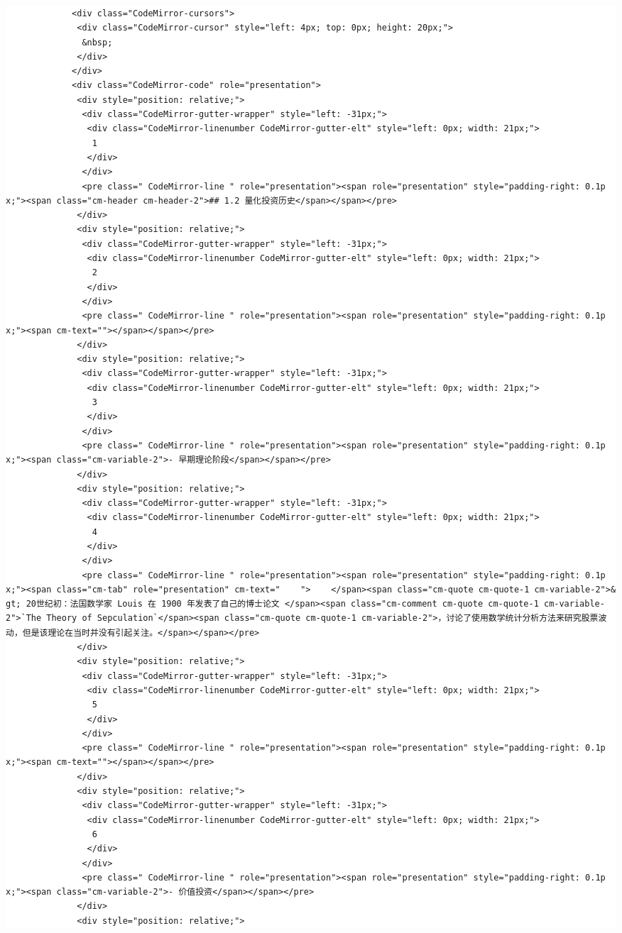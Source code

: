                  <div class="CodeMirror-cursors">
                  <div class="CodeMirror-cursor" style="left: 4px; top: 0px; height: 20px;">
                   &nbsp;
                  </div>
                 </div>
                 <div class="CodeMirror-code" role="presentation">
                  <div style="position: relative;">
                   <div class="CodeMirror-gutter-wrapper" style="left: -31px;">
                    <div class="CodeMirror-linenumber CodeMirror-gutter-elt" style="left: 0px; width: 21px;">
                     1
                    </div>
                   </div>
                   <pre class=" CodeMirror-line " role="presentation"><span role="presentation" style="padding-right: 0.1px;"><span class="cm-header cm-header-2">## 1.2 量化投资历史</span></span></pre>
                  </div>
                  <div style="position: relative;">
                   <div class="CodeMirror-gutter-wrapper" style="left: -31px;">
                    <div class="CodeMirror-linenumber CodeMirror-gutter-elt" style="left: 0px; width: 21px;">
                     2
                    </div>
                   </div>
                   <pre class=" CodeMirror-line " role="presentation"><span role="presentation" style="padding-right: 0.1px;"><span cm-text="">​</span></span></pre>
                  </div>
                  <div style="position: relative;">
                   <div class="CodeMirror-gutter-wrapper" style="left: -31px;">
                    <div class="CodeMirror-linenumber CodeMirror-gutter-elt" style="left: 0px; width: 21px;">
                     3
                    </div>
                   </div>
                   <pre class=" CodeMirror-line " role="presentation"><span role="presentation" style="padding-right: 0.1px;"><span class="cm-variable-2">- 早期理论阶段</span></span></pre>
                  </div>
                  <div style="position: relative;">
                   <div class="CodeMirror-gutter-wrapper" style="left: -31px;">
                    <div class="CodeMirror-linenumber CodeMirror-gutter-elt" style="left: 0px; width: 21px;">
                     4
                    </div>
                   </div>
                   <pre class=" CodeMirror-line " role="presentation"><span role="presentation" style="padding-right: 0.1px;"><span class="cm-tab" role="presentation" cm-text="	">    </span><span class="cm-quote cm-quote-1 cm-variable-2">&gt; 20世纪初：法国数学家 Louis 在 1900 年发表了自己的博士论文 </span><span class="cm-comment cm-quote cm-quote-1 cm-variable-2">`The Theory of Sepculation`</span><span class="cm-quote cm-quote-1 cm-variable-2">，讨论了使用数学统计分析方法来研究股票波动，但是该理论在当时并没有引起关注。</span></span></pre>
                  </div>
                  <div style="position: relative;">
                   <div class="CodeMirror-gutter-wrapper" style="left: -31px;">
                    <div class="CodeMirror-linenumber CodeMirror-gutter-elt" style="left: 0px; width: 21px;">
                     5
                    </div>
                   </div>
                   <pre class=" CodeMirror-line " role="presentation"><span role="presentation" style="padding-right: 0.1px;"><span cm-text="">​</span></span></pre>
                  </div>
                  <div style="position: relative;">
                   <div class="CodeMirror-gutter-wrapper" style="left: -31px;">
                    <div class="CodeMirror-linenumber CodeMirror-gutter-elt" style="left: 0px; width: 21px;">
                     6
                    </div>
                   </div>
                   <pre class=" CodeMirror-line " role="presentation"><span role="presentation" style="padding-right: 0.1px;"><span class="cm-variable-2">- 价值投资</span></span></pre>
                  </div>
                  <div style="position: relative;">